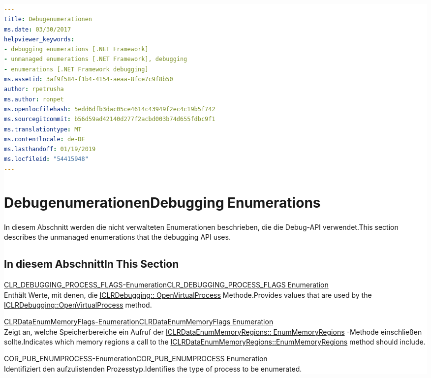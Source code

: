 ```yaml
---
title: Debugenumerationen
ms.date: 03/30/2017
helpviewer_keywords:
- debugging enumerations [.NET Framework]
- unmanaged enumerations [.NET Framework], debugging
- enumerations [.NET Framework debugging]
ms.assetid: 3af9f584-f1b4-4154-aeaa-8fce7c9f8b50
author: rpetrusha
ms.author: ronpet
ms.openlocfilehash: 5edd6dfb3dac05ce4614c43949f2ec4c19b5f742
ms.sourcegitcommit: b56d59ad42140d277f2acbd003b74d655fdbc9f1
ms.translationtype: MT
ms.contentlocale: de-DE
ms.lasthandoff: 01/19/2019
ms.locfileid: "54415948"
---
```

# <a name="debugging-enumerations"></a><span data-ttu-id="913d3-102">Debugenumerationen</span><span class="sxs-lookup"><span data-stu-id="913d3-102">Debugging Enumerations</span></span>
<span data-ttu-id="913d3-103">In diesem Abschnitt werden die nicht verwalteten Enumerationen beschrieben, die die Debug-API verwendet.</span><span class="sxs-lookup"><span data-stu-id="913d3-103">This section describes the unmanaged enumerations that the debugging API uses.</span></span>  
  
## <a name="in-this-section"></a><span data-ttu-id="913d3-104">In diesem Abschnitt</span><span class="sxs-lookup"><span data-stu-id="913d3-104">In This Section</span></span>  
 [<span data-ttu-id="913d3-105">CLR_DEBUGGING_PROCESS_FLAGS-Enumeration</span><span class="sxs-lookup"><span data-stu-id="913d3-105">CLR_DEBUGGING_PROCESS_FLAGS Enumeration</span></span>](../../../../docs/framework/unmanaged-api/debugging/clr-debugging-process-flags-enumeration.md)  
 <span data-ttu-id="913d3-106">Enthält Werte, mit denen, die [ICLRDebugging:: OpenVirtualProcess](../../../../docs/framework/unmanaged-api/debugging/iclrdebugging-openvirtualprocess-method.md) Methode.</span><span class="sxs-lookup"><span data-stu-id="913d3-106">Provides values that are used by the [ICLRDebugging::OpenVirtualProcess](../../../../docs/framework/unmanaged-api/debugging/iclrdebugging-openvirtualprocess-method.md) method.</span></span>  
  
 [<span data-ttu-id="913d3-107">CLRDataEnumMemoryFlags-Enumeration</span><span class="sxs-lookup"><span data-stu-id="913d3-107">CLRDataEnumMemoryFlags Enumeration</span></span>](../../../../docs/framework/unmanaged-api/debugging/clrdataenummemoryflags-enumeration.md)  
 <span data-ttu-id="913d3-108">Zeigt an, welche Speicherbereiche ein Aufruf der [ICLRDataEnumMemoryRegions:: EnumMemoryRegions](../../../../docs/framework/unmanaged-api/debugging/iclrdataenummemoryregions-enummemoryregions-method.md) -Methode einschließen sollte.</span><span class="sxs-lookup"><span data-stu-id="913d3-108">Indicates which memory regions a call to the [ICLRDataEnumMemoryRegions::EnumMemoryRegions](../../../../docs/framework/unmanaged-api/debugging/iclrdataenummemoryregions-enummemoryregions-method.md) method should include.</span></span>  
  
 [<span data-ttu-id="913d3-109">COR_PUB_ENUMPROCESS-Enumeration</span><span class="sxs-lookup"><span data-stu-id="913d3-109">COR_PUB_ENUMPROCESS Enumeration</span></span>](../../../../docs/framework/unmanaged-api/debugging/cor-pub-enumprocess-enumeration.md)  
 <span data-ttu-id="913d3-110">Identifiziert den aufzulistenden Prozesstyp.</span><span class="sxs-lookup"><span data-stu-id="913d3-110">Identifies the type of process to be enumerated.</span></span>  
  